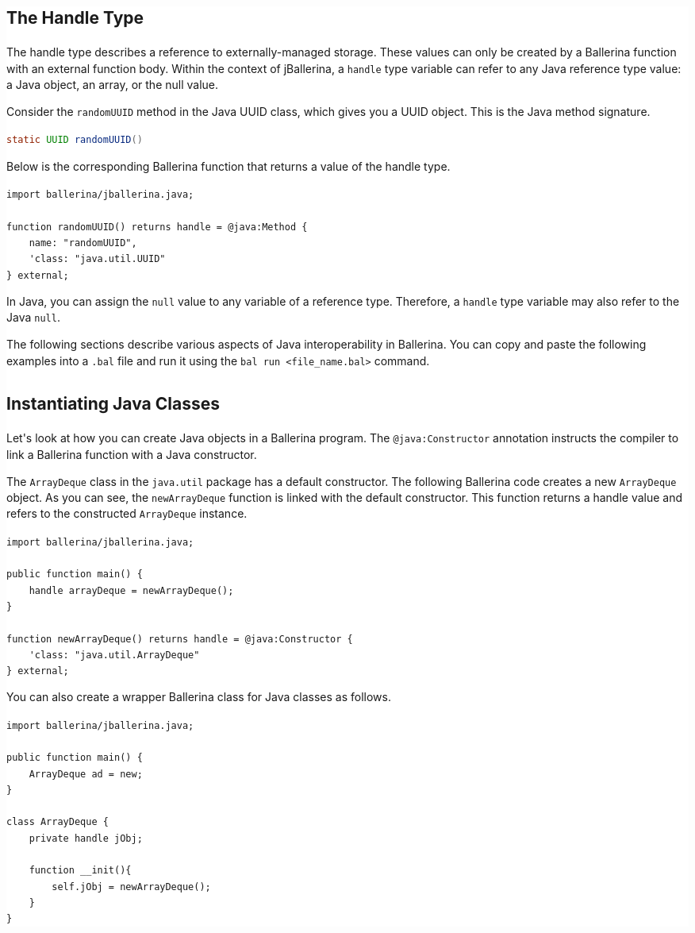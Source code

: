 ## The Handle Type
The handle type describes a reference to externally-managed storage. These values can only be created by a Ballerina function with an external function body. Within the context of jBallerina, a `handle` type variable can refer to any Java reference type value: a Java object, an array, or the null value.

Consider the `randomUUID` method in the Java UUID class, which gives you a UUID object. This is the Java method signature.

```java
static UUID randomUUID()
```

Below is the corresponding Ballerina function that returns a value of the handle type.

```ballerina
import ballerina/jballerina.java;

function randomUUID() returns handle = @java:Method {
    name: "randomUUID",
    'class: "java.util.UUID"
} external;
```

In Java, you can assign the `null` value to any variable of a reference type. Therefore, a `handle` type variable may also refer to the Java `null`.

The following sections describe various aspects of Java interoperability in Ballerina. You can copy and paste the following examples into a `.bal` file and run it using the `bal run <file_name.bal>` command.

## Instantiating Java Classes
Let's look at how you can create Java objects in a Ballerina program. The `@java:Constructor` annotation instructs the compiler to link a Ballerina function with a Java constructor.

The `ArrayDeque` class in the `java.util` package has a default constructor. The following Ballerina code creates a new `ArrayDeque` object. As you can see, the `newArrayDeque` function is linked with the default constructor. This function returns a handle value and refers to the constructed `ArrayDeque` instance.

```ballerina
import ballerina/jballerina.java;

public function main() {
    handle arrayDeque = newArrayDeque();
}

function newArrayDeque() returns handle = @java:Constructor {
    'class: "java.util.ArrayDeque"
} external;
```

You can also create a wrapper Ballerina class for Java classes as follows.

```ballerina
import ballerina/jballerina.java;

public function main() {
    ArrayDeque ad = new;
}

class ArrayDeque {
    private handle jObj;

    function __init(){
        self.jObj = newArrayDeque();
    }
}
```